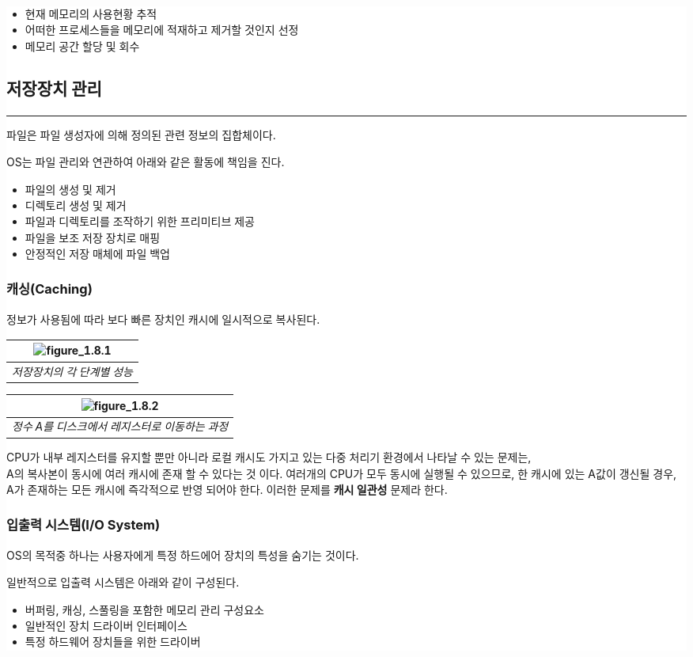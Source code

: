   - 현재 메모리의 사용현황 추적
  - 어떠한 프로세스들을 메모리에 적재하고 제거할 것인지 선정
  - 메모리 공간 할당 및 회수

## 저장장치 관리
---

파일은 파일 생성자에 의해 정의된 관련 정보의 집합체이다.

OS는 파일 관리와 연관하여 아래와 같은 활동에 책임을 진다.

  - 파일의 생성 및 제거
  - 디렉토리 생성 및 제거
  - 파일과 디렉토리를 조작하기 위한 프리미티브 제공
  - 파일을 보조 저장 장치로 매핑
  - 안정적인 저장 매체에 파일 백업

### 캐싱(Caching)

정보가 사용됨에 따라 보다 빠른 장치인 캐시에 일시적으로 복사된다.

| ![figure_1.8.1](https://www2.cs.uic.edu/~jbell/CourseNotes/OperatingSystems/images/Chapter1/1_11_StoragePerformance.jpg) |
|:--:|
| *저장장치의 각 단계별 성능* |

| ![figure_1.8.2](https://www2.cs.uic.edu/~jbell/CourseNotes/OperatingSystems/images/Chapter1/1_12_IntegerMigration.jpg) |
|:--:|
| *정수 A를 디스크에서 레지스터로 이동하는 과정* |

CPU가 내부 레지스터를 유지할 뿐만 아니라 로컬 캐시도 가지고 있는 다중 처리기 환경에서 나타날 수 있는 문제는, \
A의 복사본이 동시에 여러 캐시에 존재 할 수 있다는 것 이다. 여러개의 CPU가 모두 동시에 실행될 수 있으므로, 한 캐시에 있는 A값이 갱신될 경우, A가 존재하는 모든 캐시에 즉각적으로 반영 되어야 한다. 이러한 문제를 **캐시 일관성** 문제라 한다.

### 입출력 시스템(I/O System)

OS의 목적중 하나는 사용자에게 특정 하드에어 장치의 특성을 숨기는 것이다.

일반적으로 입출력 시스템은 아래와 같이 구성된다.

  - 버퍼링, 캐싱, 스풀링을 포함한 메모리 관리 구성요소
  - 일반적인 장치 드라이버 인터페이스
  - 특정 하드웨어 장치들을 위한 드라이버

